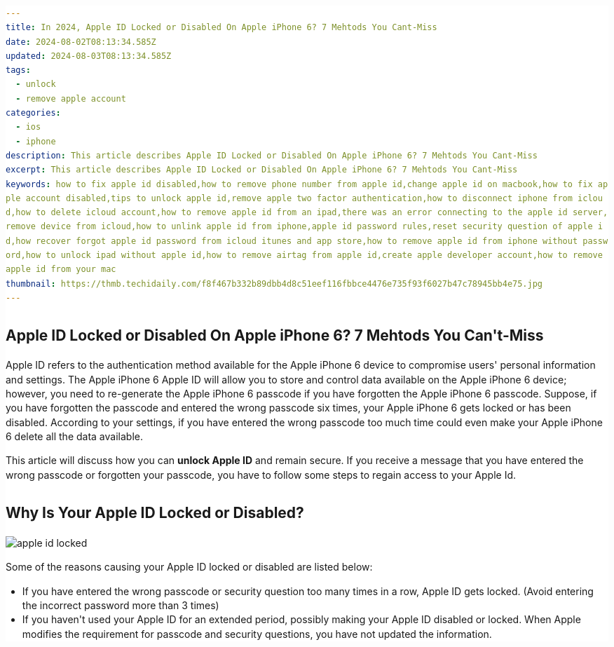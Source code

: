 ```yaml
---
title: In 2024, Apple ID Locked or Disabled On Apple iPhone 6? 7 Mehtods You Cant-Miss
date: 2024-08-02T08:13:34.585Z
updated: 2024-08-03T08:13:34.585Z
tags: 
  - unlock
  - remove apple account
categories:
  - ios
  - iphone
description: This article describes Apple ID Locked or Disabled On Apple iPhone 6? 7 Mehtods You Cant-Miss
excerpt: This article describes Apple ID Locked or Disabled On Apple iPhone 6? 7 Mehtods You Cant-Miss
keywords: how to fix apple id disabled,how to remove phone number from apple id,change apple id on macbook,how to fix apple account disabled,tips to unlock apple id,remove apple two factor authentication,how to disconnect iphone from icloud,how to delete icloud account,how to remove apple id from an ipad,there was an error connecting to the apple id server,remove device from icloud,how to unlink apple id from iphone,apple id password rules,reset security question of apple id,how recover forgot apple id password from icloud itunes and app store,how to remove apple id from iphone without password,how to unlock ipad without apple id,how to remove airtag from apple id,create apple developer account,how to remove apple id from your mac
thumbnail: https://thmb.techidaily.com/f8f467b332b89dbb4d8c51eef116fbbce4476e735f93f6027b47c78945bb4e75.jpg
---
```


## Apple ID Locked or Disabled On Apple iPhone 6? 7 Mehtods You Can't-Miss

Apple ID refers to the authentication method available for the Apple iPhone 6 device to compromise users' personal information and settings. The Apple iPhone 6 Apple ID will allow you to store and control data available on the Apple iPhone 6 device; however, you need to re-generate the Apple iPhone 6 passcode if you have forgotten the Apple iPhone 6 passcode. Suppose, if you have forgotten the passcode and entered the wrong passcode six times, your Apple iPhone 6 gets locked or has been disabled. According to your settings, if you have entered the wrong passcode too much time could even make your Apple iPhone 6 delete all the data available.

This article will discuss how you can **unlock Apple ID** and remain secure. If you receive a message that you have entered the wrong passcode or forgotten your passcode, you have to follow some steps to regain access to your Apple Id.

## Why Is Your Apple ID Locked or Disabled?

![apple id locked](https://images.wondershare.com/drfone/article/2022/03/apple-id-locked.png)

Some of the reasons causing your Apple ID locked or disabled are listed below:

- If you have entered the wrong passcode or security question too many times in a row, Apple ID gets locked. (Avoid entering the incorrect password more than 3 times)
- If you haven't used your Apple ID for an extended period, possibly making your Apple ID disabled or locked. When Apple modifies the requirement for passcode and security questions, you have not updated the information.
